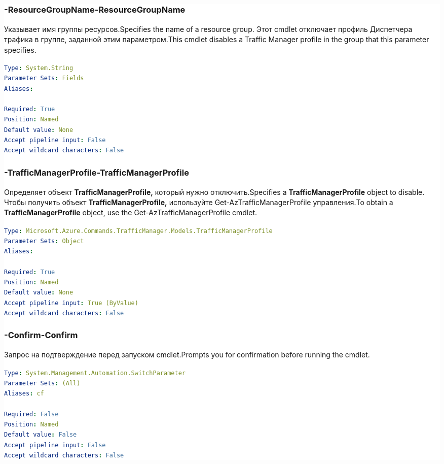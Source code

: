 ### <span data-ttu-id="62720-128">-ResourceGroupName</span><span class="sxs-lookup"><span data-stu-id="62720-128">-ResourceGroupName</span></span>
<span data-ttu-id="62720-129">Указывает имя группы ресурсов.</span><span class="sxs-lookup"><span data-stu-id="62720-129">Specifies the name of a resource group.</span></span>
<span data-ttu-id="62720-130">Этот cmdlet отключает профиль Диспетчера трафика в группе, заданной этим параметром.</span><span class="sxs-lookup"><span data-stu-id="62720-130">This cmdlet disables a Traffic Manager profile in the group that this parameter specifies.</span></span>

```yaml
Type: System.String
Parameter Sets: Fields
Aliases:

Required: True
Position: Named
Default value: None
Accept pipeline input: False
Accept wildcard characters: False
```

### <span data-ttu-id="62720-131">-TrafficManagerProfile</span><span class="sxs-lookup"><span data-stu-id="62720-131">-TrafficManagerProfile</span></span>
<span data-ttu-id="62720-132">Определяет объект **TrafficManagerProfile,** который нужно отключить.</span><span class="sxs-lookup"><span data-stu-id="62720-132">Specifies a **TrafficManagerProfile** object to disable.</span></span>
<span data-ttu-id="62720-133">Чтобы получить объект **TrafficManagerProfile,** используйте Get-AzTrafficManagerProfile управления.</span><span class="sxs-lookup"><span data-stu-id="62720-133">To obtain a **TrafficManagerProfile** object, use the Get-AzTrafficManagerProfile cmdlet.</span></span>

```yaml
Type: Microsoft.Azure.Commands.TrafficManager.Models.TrafficManagerProfile
Parameter Sets: Object
Aliases:

Required: True
Position: Named
Default value: None
Accept pipeline input: True (ByValue)
Accept wildcard characters: False
```

### <span data-ttu-id="62720-134">-Confirm</span><span class="sxs-lookup"><span data-stu-id="62720-134">-Confirm</span></span>
<span data-ttu-id="62720-135">Запрос на подтверждение перед запуском cmdlet.</span><span class="sxs-lookup"><span data-stu-id="62720-135">Prompts you for confirmation before running the cmdlet.</span></span>

```yaml
Type: System.Management.Automation.SwitchParameter
Parameter Sets: (All)
Aliases: cf

Required: False
Position: Named
Default value: False
Accept pipeline input: False
Accept wildcard characters: False
```
